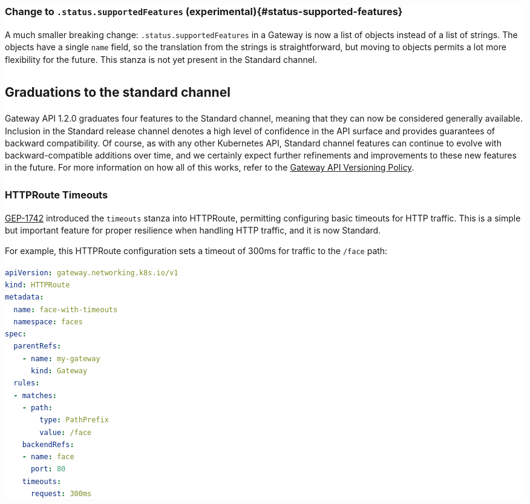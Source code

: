 [release notes]: https://github.com/kubernetes-sigs/gateway-api/releases/tag/v1.2.0

### Change to `.status.supportedFeatures` (experimental){#status-supported-features}

A much smaller breaking change: `.status.supportedFeatures` in a Gateway is
now a list of objects instead of a list of strings. The objects have a single
`name` field, so the translation from the strings is straightforward, but
moving to objects permits a lot more flexibility for the future. This stanza
is not yet present in the Standard channel.

## Graduations to the standard channel

Gateway API 1.2.0 graduates four features to the Standard channel, meaning
that they can now be considered generally available. Inclusion in the Standard
release channel denotes a high level of confidence in the API surface and
provides guarantees of backward compatibility. Of course, as with any other
Kubernetes API, Standard channel features can continue to evolve with
backward-compatible additions over time, and we certainly expect further
refinements and improvements to these new features in the future. For more
information on how all of this works, refer to the [Gateway API Versioning
Policy](https://gateway-api.sigs.k8s.io/concepts/versioning/).

### HTTPRoute Timeouts

[GEP-1742](https://gateway-api.sigs.k8s.io/geps/gep-1742/) introduced the
`timeouts` stanza into HTTPRoute, permitting configuring basic timeouts for
HTTP traffic. This is a simple but important feature for proper resilience
when handling HTTP traffic, and it is now Standard.

For example, this HTTPRoute configuration sets a timeout of 300ms for traffic
to the `/face` path:

```yaml
apiVersion: gateway.networking.k8s.io/v1
kind: HTTPRoute
metadata:
  name: face-with-timeouts
  namespace: faces
spec:
  parentRefs:
    - name: my-gateway
      kind: Gateway
  rules:
  - matches:
    - path:
        type: PathPrefix
        value: /face
    backendRefs:
    - name: face
      port: 80
    timeouts:
      request: 300ms
```


[HTTP routing]: https://gateway-api.sigs.k8s.io/guides/http-routing/
[Mattia Lavacca]: https://github.com/mlavacca
[Keith Mattix]: https://github.com/@keithmattix
[Mike Morris]: https://github.com/@mikemorris